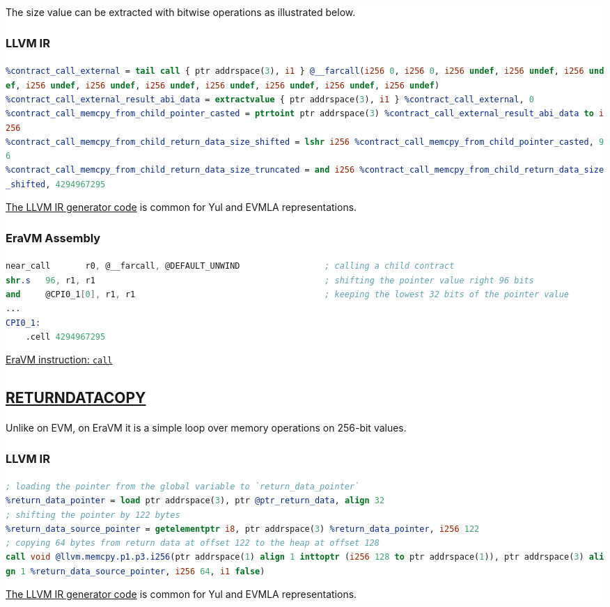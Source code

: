 The size value can be extracted with bitwise operations as illustrated below.

### LLVM IR

```llvm
%contract_call_external = tail call { ptr addrspace(3), i1 } @__farcall(i256 0, i256 0, i256 undef, i256 undef, i256 undef, i256 undef, i256 undef, i256 undef, i256 undef, i256 undef, i256 undef, i256 undef)
%contract_call_external_result_abi_data = extractvalue { ptr addrspace(3), i1 } %contract_call_external, 0
%contract_call_memcpy_from_child_pointer_casted = ptrtoint ptr addrspace(3) %contract_call_external_result_abi_data to i256
%contract_call_memcpy_from_child_return_data_size_shifted = lshr i256 %contract_call_memcpy_from_child_pointer_casted, 96
%contract_call_memcpy_from_child_return_data_size_truncated = and i256 %contract_call_memcpy_from_child_return_data_size_shifted, 4294967295
```

[The LLVM IR generator code](https://github.com/matter-labs/era-compiler-llvm-context/blob/main/src/eravm/evm/return_data.rs#L16) is common for Yul and EVMLA representations.

### EraVM Assembly

```nasm
near_call       r0, @__farcall, @DEFAULT_UNWIND                 ; calling a child contract
shr.s   96, r1, r1                                              ; shifting the pointer value right 96 bits
and     @CPI0_1[0], r1, r1                                      ; keeping the lowest 32 bits of the pointer value
...
CPI0_1:
    .cell 4294967295
```

[EraVM instruction: `call`](https://matter-labs.github.io/eravm-spec/spec.html#NearCallDefinition)

## [RETURNDATACOPY](https://www.evm.codes/#3e?fork=shanghai)

Unlike on EVM, on EraVM it is a simple loop over memory operations on 256-bit values.

### LLVM IR

```llvm
; loading the pointer from the global variable to `return_data_pointer`
%return_data_pointer = load ptr addrspace(3), ptr @ptr_return_data, align 32
; shifting the pointer by 122 bytes
%return_data_source_pointer = getelementptr i8, ptr addrspace(3) %return_data_pointer, i256 122
; copying 64 bytes from return data at offset 122 to the heap at offset 128
call void @llvm.memcpy.p1.p3.i256(ptr addrspace(1) align 1 inttoptr (i256 128 to ptr addrspace(1)), ptr addrspace(3) align 1 %return_data_source_pointer, i256 64, i1 false)
```

[The LLVM IR generator code](https://github.com/matter-labs/era-compiler-llvm-context/blob/main/src/eravm/evm/return_data.rs#L31) is common for Yul and EVMLA representations.
